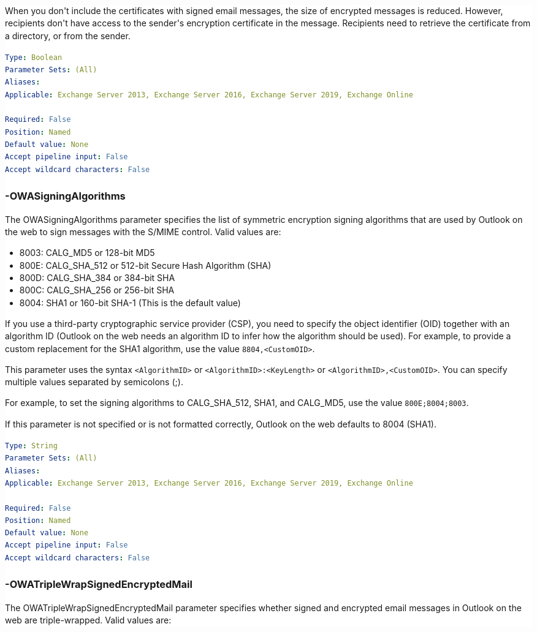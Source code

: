 When you don't include the certificates with signed email messages, the size of encrypted messages is reduced. However, recipients don't have access to the sender's encryption certificate in the message. Recipients need to retrieve the certificate from a directory, or from the sender.

```yaml
Type: Boolean
Parameter Sets: (All)
Aliases:
Applicable: Exchange Server 2013, Exchange Server 2016, Exchange Server 2019, Exchange Online

Required: False
Position: Named
Default value: None
Accept pipeline input: False
Accept wildcard characters: False
```

### -OWASigningAlgorithms
The OWASigningAlgorithms parameter specifies the list of symmetric encryption signing algorithms that are used by Outlook on the web to sign messages with the S/MIME control. Valid values are:

- 8003: CALG\_MD5 or 128-bit MD5
- 800E: CALG\_SHA\_512 or 512-bit Secure Hash Algorithm (SHA)
- 800D: CALG\_SHA\_384 or 384-bit SHA
- 800C: CALG\_SHA\_256 or 256-bit SHA
- 8004: SHA1 or 160-bit SHA-1 (This is the default value)

If you use a third-party cryptographic service provider (CSP), you need to specify the object identifier (OID) together with an algorithm ID (Outlook on the web needs an algorithm ID to infer how the algorithm should be used). For example, to provide a custom replacement for the SHA1 algorithm, use the value `8804,<CustomOID>`.

This parameter uses the syntax `<AlgorithmID>` or `<AlgorithmID>:<KeyLength>` or `<AlgorithmID>,<CustomOID>`. You can specify multiple values separated by semicolons (;).

For example, to set the signing algorithms to CALG\_SHA\_512, SHA1, and CALG\_MD5, use the value `800E;8004;8003`.

If this parameter is not specified or is not formatted correctly, Outlook on the web defaults to 8004 (SHA1).

```yaml
Type: String
Parameter Sets: (All)
Aliases:
Applicable: Exchange Server 2013, Exchange Server 2016, Exchange Server 2019, Exchange Online

Required: False
Position: Named
Default value: None
Accept pipeline input: False
Accept wildcard characters: False
```

### -OWATripleWrapSignedEncryptedMail
The OWATripleWrapSignedEncryptedMail parameter specifies whether signed and encrypted email messages in Outlook on the web are triple-wrapped. Valid values are:
